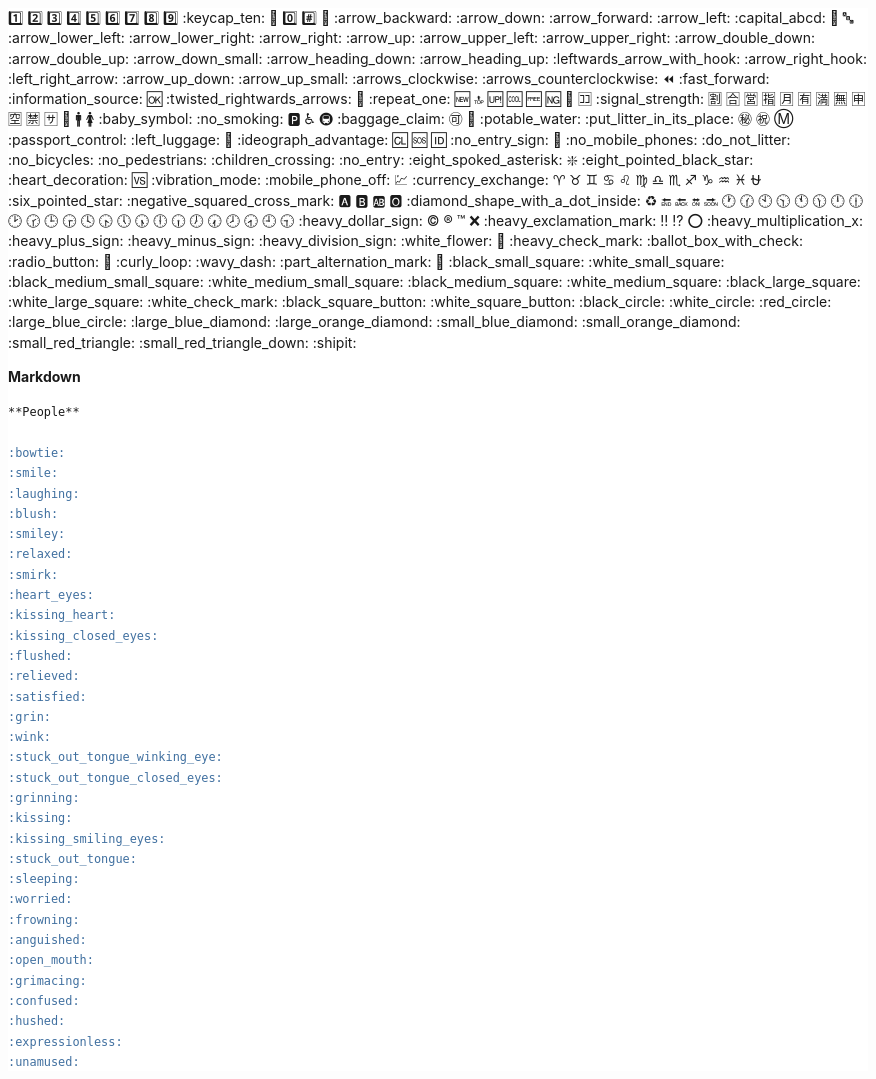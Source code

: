 :one: :two: :three: :four: :five: :six: :seven: :eight: :nine: :keycap\_ten: :1234: :zero: :hash: :symbols: :arrow\_backward: :arrow\_down: :arrow\_forward: :arrow\_left: :capital\_abcd: :abcd: :abc: :arrow\_lower\_left: :arrow\_lower\_right: :arrow\_right: :arrow\_up: :arrow\_upper\_left: :arrow\_upper\_right: :arrow\_double\_down: :arrow\_double\_up: :arrow\_down\_small: :arrow\_heading\_down: :arrow\_heading\_up: :leftwards\_arrow\_with\_hook: :arrow\_right\_hook: :left\_right\_arrow: :arrow\_up\_down: :arrow\_up\_small: :arrows\_clockwise: :arrows\_counterclockwise: :rewind: :fast\_forward: :information\_source: :ok: :twisted\_rightwards\_arrows: :repeat: :repeat\_one: :new: :top: :up: :cool: :free: :ng: :cinema: :koko: :signal\_strength: :u5272: :u5408: :u55b6: :u6307: :u6708: :u6709: :u6e80: :u7121: :u7533: :u7a7a: :u7981: :sa: :restroom: :mens: :womens: :baby\_symbol: :no\_smoking: :parking: :wheelchair: :metro: :baggage\_claim: :accept: :wc: :potable\_water: :put\_litter\_in\_its\_place: :secret: :congratulations: :m: :passport\_control: :left\_luggage: :customs: :ideograph\_advantage: :cl: :sos: :id: :no\_entry\_sign: :underage: :no\_mobile\_phones: :do\_not\_litter: :no\_bicycles: :no\_pedestrians: :children\_crossing: :no\_entry: :eight\_spoked\_asterisk: :sparkle: :eight\_pointed\_black\_star: :heart\_decoration: :vs: :vibration\_mode: :mobile\_phone\_off: :chart: :currency\_exchange: :aries: :taurus: :gemini: :cancer: :leo: :virgo: :libra: :scorpius: :sagittarius: :capricorn: :aquarius: :pisces: :ophiuchus: :six\_pointed\_star: :negative\_squared\_cross\_mark: :a: :b: :ab: :o2: :diamond\_shape\_with\_a\_dot\_inside: :recycle: :end: :back: :on: :soon: :clock1: :clock130: :clock10: :clock1030: :clock11: :clock1130: :clock12: :clock1230: :clock2: :clock230: :clock3: :clock330: :clock4: :clock430: :clock5: :clock530: :clock6: :clock630: :clock7: :clock730: :clock8: :clock830: :clock9: :clock930: :heavy\_dollar\_sign: :copyright: :registered: :tm: :x: :heavy\_exclamation\_mark: :bangbang: :interrobang: :o: :heavy\_multiplication\_x: :heavy\_plus\_sign: :heavy\_minus\_sign: :heavy\_division\_sign: :white\_flower: :100: :heavy\_check\_mark: :ballot\_box\_with\_check: :radio\_button: :link: :curly\_loop: :wavy\_dash: :part\_alternation\_mark: :trident: :black\_small\_square: :white\_small\_square: :black\_medium\_small\_square: :white\_medium\_small\_square: :black\_medium\_square: :white\_medium\_square: :black\_large\_square: :white\_large\_square: :white\_check\_mark: :black\_square\_button: :white\_square\_button: :black\_circle: :white\_circle: :red\_circle: :large\_blue\_circle: :large\_blue\_diamond: :large\_orange\_diamond: :small\_blue\_diamond: :small\_orange\_diamond: :small\_red\_triangle: :small\_red\_triangle\_down: :shipit:

**Markdown**

```markdown
**People**

:bowtie:
:smile:
:laughing:
:blush:
:smiley:
:relaxed:
:smirk:
:heart_eyes:
:kissing_heart:
:kissing_closed_eyes:
:flushed:
:relieved:
:satisfied:
:grin:
:wink:
:stuck_out_tongue_winking_eye:
:stuck_out_tongue_closed_eyes:
:grinning:
:kissing:
:kissing_smiling_eyes:
:stuck_out_tongue:
:sleeping:
:worried:
:frowning:
:anguished:
:open_mouth:
:grimacing:
:confused:
:hushed:
:expressionless:
:unamused:
```